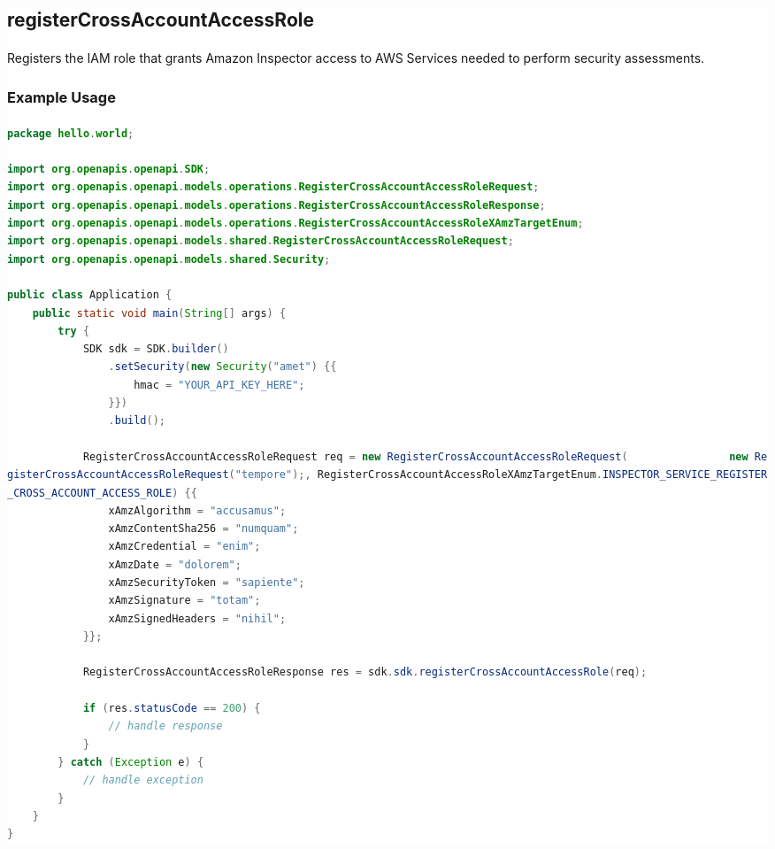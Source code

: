 ## registerCrossAccountAccessRole

Registers the IAM role that grants Amazon Inspector access to AWS Services needed to perform security assessments.

### Example Usage

```java
package hello.world;

import org.openapis.openapi.SDK;
import org.openapis.openapi.models.operations.RegisterCrossAccountAccessRoleRequest;
import org.openapis.openapi.models.operations.RegisterCrossAccountAccessRoleResponse;
import org.openapis.openapi.models.operations.RegisterCrossAccountAccessRoleXAmzTargetEnum;
import org.openapis.openapi.models.shared.RegisterCrossAccountAccessRoleRequest;
import org.openapis.openapi.models.shared.Security;

public class Application {
    public static void main(String[] args) {
        try {
            SDK sdk = SDK.builder()
                .setSecurity(new Security("amet") {{
                    hmac = "YOUR_API_KEY_HERE";
                }})
                .build();

            RegisterCrossAccountAccessRoleRequest req = new RegisterCrossAccountAccessRoleRequest(                new RegisterCrossAccountAccessRoleRequest("tempore");, RegisterCrossAccountAccessRoleXAmzTargetEnum.INSPECTOR_SERVICE_REGISTER_CROSS_ACCOUNT_ACCESS_ROLE) {{
                xAmzAlgorithm = "accusamus";
                xAmzContentSha256 = "numquam";
                xAmzCredential = "enim";
                xAmzDate = "dolorem";
                xAmzSecurityToken = "sapiente";
                xAmzSignature = "totam";
                xAmzSignedHeaders = "nihil";
            }};            

            RegisterCrossAccountAccessRoleResponse res = sdk.sdk.registerCrossAccountAccessRole(req);

            if (res.statusCode == 200) {
                // handle response
            }
        } catch (Exception e) {
            // handle exception
        }
    }
}
```
